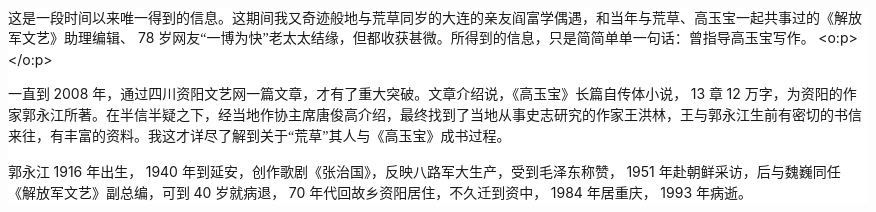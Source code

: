    这是一段时间以来唯一得到的信息。这期间我又奇迹般地与荒草同岁的大连的亲友阎富学偶遇，和当年与荒草、高玉宝一起共事过的《解放军文艺》助理编辑、
  </span>
  78
  <span lang="ZH-CN" style='font-family:宋体;mso-ascii-font-family:"Times New Roman"'>
   岁网友“一博为快”老太太结缘，但都收获甚微。所得到的信息，只是简简单单一句话：曾指导高玉宝写作。
  </span>
  <o:p>
  </o:p>
 </p>
 <p class="MsoNormal">
  <span lang="ZH-CN" style='font-family:宋体;mso-ascii-font-family:
"Times New Roman"'>
   一直到
  </span>
  2008
  <span lang="ZH-CN" style='font-family:宋体;
mso-ascii-font-family:"Times New Roman"'>
   年，通过四川资阳文艺网一篇文章，才有了重大突破。文章介绍说，《高玉宝》长篇自传体小说，
  </span>
  13
  <span lang="ZH-CN" style='font-family:宋体;mso-ascii-font-family:"Times New Roman"'>
   章
  </span>
  12
  <span lang="ZH-CN" style='font-family:宋体;mso-ascii-font-family:"Times New Roman"'>
   万字，为资阳的作家郭永江所著。在半信半疑之下，经当地作协主席唐俊高介绍，最终找到了当地从事史志研究的作家王洪林，王与郭永江生前有密切的书信来往，有丰富的资料。我这才详尽了解到关于“荒草”其人与《高玉宝》成书过程。
  </span>
  <o:p>
  </o:p>
 </p>
 <p class="MsoNormal">
  <span lang="ZH-CN" style='font-family:宋体;mso-ascii-font-family:
"Times New Roman"'>
   郭永江
  </span>
  1916
  <span lang="ZH-CN" style='font-family:宋体;
mso-ascii-font-family:"Times New Roman"'>
   年出生，
  </span>
  1940
  <span lang="ZH-CN" style='font-family:宋体;mso-ascii-font-family:"Times New Roman"'>
   年到延安，创作歌剧《张治国》，反映八路军大生产，受到毛泽东称赞，
  </span>
  1951
  <span lang="ZH-CN" style='font-family:宋体;mso-ascii-font-family:"Times New Roman"'>
   年赴朝鲜采访，后与魏巍同任《解放军文艺》副总编，可到
  </span>
  40
  <span lang="ZH-CN" style='font-family:宋体;mso-ascii-font-family:"Times New Roman"'>
   岁就病退，
  </span>
  70
  <span lang="ZH-CN" style='font-family:宋体;mso-ascii-font-family:"Times New Roman"'>
   年代回故乡资阳居住，不久迁到资中，
  </span>
  1984
  <span lang="ZH-CN" style='font-family:宋体;mso-ascii-font-family:"Times New Roman"'>
   年居重庆，
  </span>
  1993
  <span lang="ZH-CN" style='font-family:宋体;mso-ascii-font-family:"Times New Roman"'>
   年病逝。